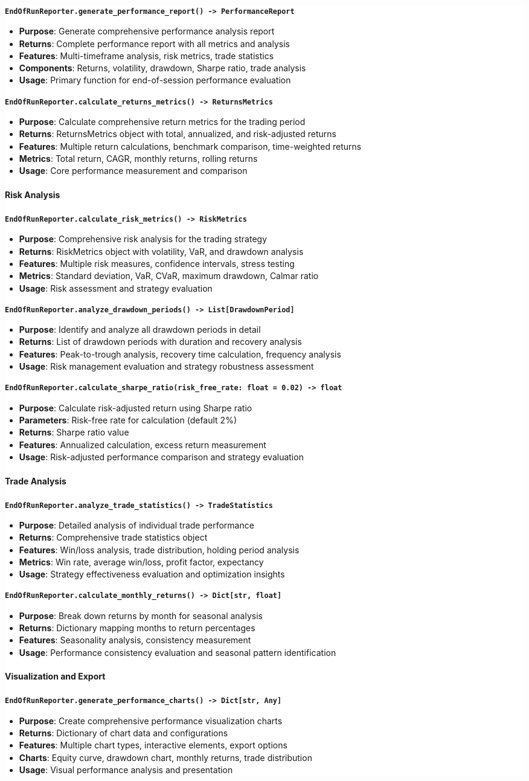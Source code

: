 **`EndOfRunReporter.generate_performance_report() -> PerformanceReport`**
- **Purpose**: Generate comprehensive performance analysis report
- **Returns**: Complete performance report with all metrics and analysis
- **Features**: Multi-timeframe analysis, risk metrics, trade statistics
- **Components**: Returns, volatility, drawdown, Sharpe ratio, trade analysis
- **Usage**: Primary function for end-of-session performance evaluation

**`EndOfRunReporter.calculate_returns_metrics() -> ReturnsMetrics`**
- **Purpose**: Calculate comprehensive return metrics for the trading period
- **Returns**: ReturnsMetrics object with total, annualized, and risk-adjusted returns
- **Features**: Multiple return calculations, benchmark comparison, time-weighted returns
- **Metrics**: Total return, CAGR, monthly returns, rolling returns
- **Usage**: Core performance measurement and comparison

#### Risk Analysis
**`EndOfRunReporter.calculate_risk_metrics() -> RiskMetrics`**
- **Purpose**: Comprehensive risk analysis for the trading strategy
- **Returns**: RiskMetrics object with volatility, VaR, and drawdown analysis
- **Features**: Multiple risk measures, confidence intervals, stress testing
- **Metrics**: Standard deviation, VaR, CVaR, maximum drawdown, Calmar ratio
- **Usage**: Risk assessment and strategy evaluation

**`EndOfRunReporter.analyze_drawdown_periods() -> List[DrawdownPeriod]`**
- **Purpose**: Identify and analyze all drawdown periods in detail
- **Returns**: List of drawdown periods with duration and recovery analysis
- **Features**: Peak-to-trough analysis, recovery time calculation, frequency analysis
- **Usage**: Risk management evaluation and strategy robustness assessment

**`EndOfRunReporter.calculate_sharpe_ratio(risk_free_rate: float = 0.02) -> float`**
- **Purpose**: Calculate risk-adjusted return using Sharpe ratio
- **Parameters**: Risk-free rate for calculation (default 2%)
- **Returns**: Sharpe ratio value
- **Features**: Annualized calculation, excess return measurement
- **Usage**: Risk-adjusted performance comparison and strategy evaluation

#### Trade Analysis
**`EndOfRunReporter.analyze_trade_statistics() -> TradeStatistics`**
- **Purpose**: Detailed analysis of individual trade performance
- **Returns**: Comprehensive trade statistics object
- **Features**: Win/loss analysis, trade distribution, holding period analysis
- **Metrics**: Win rate, average win/loss, profit factor, expectancy
- **Usage**: Strategy effectiveness evaluation and optimization insights

**`EndOfRunReporter.calculate_monthly_returns() -> Dict[str, float]`**
- **Purpose**: Break down returns by month for seasonal analysis
- **Returns**: Dictionary mapping months to return percentages
- **Features**: Seasonality analysis, consistency measurement
- **Usage**: Performance consistency evaluation and seasonal pattern identification

#### Visualization and Export
**`EndOfRunReporter.generate_performance_charts() -> Dict[str, Any]`**
- **Purpose**: Create comprehensive performance visualization charts
- **Returns**: Dictionary of chart data and configurations
- **Features**: Multiple chart types, interactive elements, export options
- **Charts**: Equity curve, drawdown chart, monthly returns, trade distribution
- **Usage**: Visual performance analysis and presentation
